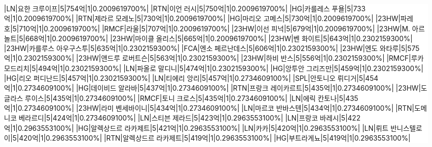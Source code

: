 |LN|요한 크루이프|5|754억|1|0.2009619700%|
|RTN|이언 러시|5|750억|1|0.2009619700%|
|HG|카를레스 푸욜|5|733억|1|0.2009619700%|
|RTN|제라르 모레노|5|730억|1|0.2009619700%|
|HG|마리오 고메스|5|730억|1|0.2009619700%|
|23HW|파레호|5|710억|1|0.2009619700%|
|RMCF|라울|5|707억|1|0.2009619700%|
|23HW|이선 피넉|5|679억|1|0.2009619700%|
|23HW|M. 아르놀트|5|668억|1|0.2009619700%|
|23HW|마이클 올리스|5|665억|1|0.2009619700%|
|23HW|벤 화이트|5|643억|1|0.2302159300%|
|23HW|카를루스 아우구스투|5|635억|1|0.2302159300%|
|FCA|엔소 페르난데스|5|606억|1|0.2302159300%|
|23HW|엔도 와타루|5|575억|1|0.2302159300%|
|23HW|앤드루 로버트슨|5|563억|1|0.2302159300%|
|23HW|하비 반스|5|556억|1|0.2302159300%|
|RMCF|루카 모드리치|5|494억|1|0.2302159300%|
|LN|파올로 말디니|5|474억|1|0.2302159300%|
|HG|앙투안 그리즈만|5|459억|1|0.2302159300%|
|HG|리오 퍼디난드|5|457억|1|0.2302159300%|
|LN|티에리 앙리|5|457억|1|0.2734609100%|
|SPL|안토니오 뤼디거|5|454억|1|0.2734609100%|
|HG|데이비드 알라바|5|437억|1|0.2734609100%|
|RTN|프랑크 레이카르트|5|435억|1|0.2734609100%|
|23HW|도글라스 루이스|5|435억|1|0.2734609100%|
|RMCF|토니 크로스|5|435억|1|0.2734609100%|
|LN|에릭 칸토나|5|435억|1|0.2734609100%|
|23HW|라미 벤세바이니|5|434억|1|0.2734609100%|
|LN|마르코 반바스텐|5|434억|1|0.2734609100%|
|RTN|도메니코 베라르디|5|424억|1|0.2734609100%|
|LN|스티븐 제라드|5|423억|1|0.2963553100%|
|LN|프랑코 바레시|5|422억|1|0.2963553100%|
|HG|알렉상드르 라카제트|5|421억|1|0.2963553100%|
|LN|카카|5|420억|1|0.2963553100%|
|LN|뤼트 반니스텔로이|5|420억|1|0.2963553100%|
|RTN|알렉상드르 라카제트|5|419억|1|0.2963553100%|
|HG|부트라게뇨|5|419억|1|0.2963553100%|
